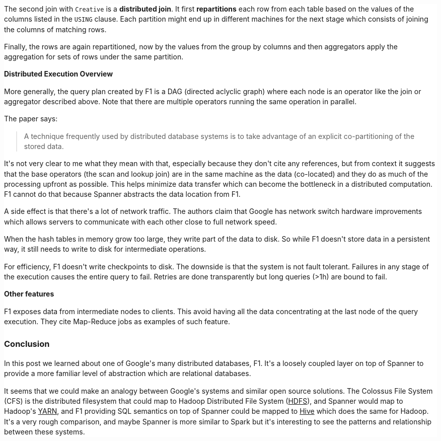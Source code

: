 The second join with `Creative` is a **distributed join**. It first **repartitions** each row from each table based on the values of the columns listed in the `USING` clause. Each partition might end up in different machines for the next stage which consists of joining the columns of matching rows.

Finally, the rows are again repartitioned, now by the values from the group by columns and then aggregators apply the aggregation for sets of rows under the same partition.


**Distributed Execution Overview**



More generally, the query plan created by F1 is a DAG (directed aclyclic graph) where each node is an operator like the join or aggregator described above. Note that there are multiple operators running the same operation in parallel.

The paper says:

> 
> A technique frequently used by distributed database systems is to take advantage of an explicit co-partitioning of the stored data.
> 

It's not very clear to me what they mean with that, especially because they don't cite any references, but from context it suggests that the base operators (the scan and lookup join) are in the same machine as the data (co-located) and they do as much of the processing upfront as possible. This helps minimize data transfer which can become the bottleneck in a distributed computation. F1 cannot do that because Spanner abstracts the data location from F1.

A side effect is that there's a lot of network traffic. The authors claim that Google has network switch hardware improvements which allows servers to communicate with each other close to full network speed.

When the hash tables in memory grow too large, they write part of the data to disk. So while F1 doesn't store data in a persistent way, it still needs to write to disk for intermediate operations.

For efficiency, F1 doesn't write checkpoints to disk. The downside is that the system is not fault tolerant. Failures in any stage of the execution causes the entire query to fail. Retries are done transparently but long queries (&gt;1h) are bound to fail.


**Other features**



F1 exposes data from intermediate nodes to clients. This avoid having all the data concentrating at the last node of the query execution. They cite Map-Reduce jobs as examples of such feature.

### Conclusion

In this post we learned about one of Google's many distributed databases, F1. It's a loosely coupled layer on top of Spanner to provide a more familiar level of abstraction which are relational databases.

It seems that we could make an analogy between Google's systems and similar open source solutions. The Colossus File System (CFS) is the distributed filesystem that could map to Hadoop Distributed File System ([HDFS](https://hortonworks.com/apache/hdfs/)), and Spanner would map to Hadoop's [YARN](https://hortonworks.com/apache/yarn/), and F1 providing SQL semantics on top of Spanner could be mapped to [Hive](https://hortonworks.com/apache/hive/) which does the same for Hadoop. It's a very rough comparison, and maybe Spanner is more similar to Spark but it's interesting to see the patterns and relationship between these systems.
